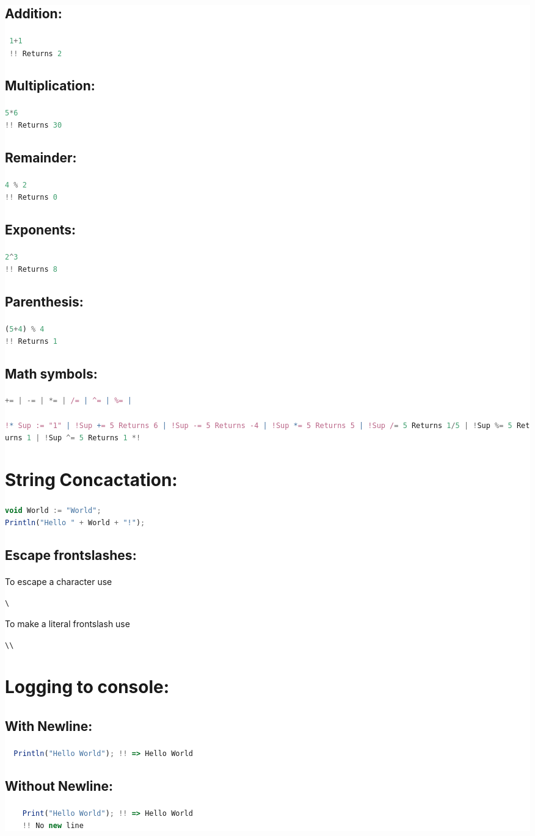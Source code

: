 ## Addition:
```javascript
 1+1
 !! Returns 2
 ```
 ## Multiplication:
 ```javascript
 5*6
 !! Returns 30
 ```
 ## Remainder:
 ```javascript
 4 % 2 
 !! Returns 0
 ```
 ## Exponents:
 ```javascript
 2^3
!! Returns 8
```
 ## Parenthesis:
 ```javascript
 (5+4) % 4
 !! Returns 1
 ```
 ## Math symbols:
 ```javascript
 += | -= | *= | /= | ^= | %= |

 !* Sup := "1" | !Sup += 5 Returns 6 | !Sup -= 5 Returns -4 | !Sup *= 5 Returns 5 | !Sup /= 5 Returns 1/5 | !Sup %= 5 Returns 1 | !Sup ^= 5 Returns 1 *!
```
 # String Concactation:
 ```javascript
void World := "World";
Println("Hello " + World + "!");
```
 ## Escape frontslashes:
 To escape a character use 
 ```javascript
 \
 ```
  To make a literal frontslash use 
  ```javascript
  \\
  ```
 # Logging to console:
 ## With Newline:
 ```javascript
   Println("Hello World"); !! => Hello World
   ```
## Without Newline:
```javascript
    Print("Hello World"); !! => Hello World
    !! No new line
```